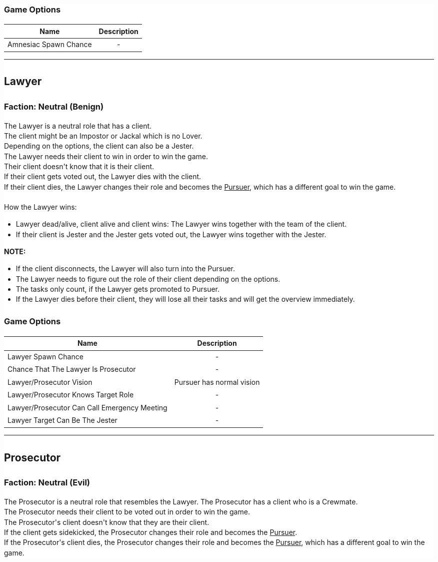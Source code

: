 ### Game Options
| Name | Description |
|----------|:-------------:|
| Amnesiac Spawn Chance | -

-----------------------

## Lawyer
### **Faction: Neutral (Benign)**
The Lawyer is a neutral role that has a client.\
The client might be an Impostor or Jackal which is no Lover.\
Depending on the options, the client can also be a Jester.\
The Lawyer needs their client to win in order to win the game.\
Their client doesn't know that it is their client.\
If their client gets voted out, the Lawyer dies with the client.\
If their client dies, the Lawyer changes their role and becomes the [Pursuer](#pursuer), which has a different goal to win the game.\
\
How the Lawyer wins:
- Lawyer dead/alive, client alive and client wins: The Lawyer wins together with the team of the client.
- If their client is Jester and the Jester gets voted out, the Lawyer wins together with the Jester.

**NOTE:**
- If the client disconnects, the Lawyer will also turn into the Pursuer.
- The Lawyer needs to figure out the role of their client depending on the options.
- The tasks only count, if the Lawyer gets promoted to Pursuer.
- If the Lawyer dies before their client, they will lose all their tasks and will get the overview immediately.

### Game Options
| Name | Description |
|----------|:-------------:|
| Lawyer Spawn Chance | -
| Chance That The Lawyer Is Prosecutor | -
| Lawyer/Prosecutor Vision | Pursuer has normal vision
| Lawyer/Prosecutor Knows Target Role | -
| Lawyer/Prosecutor Can Call Emergency Meeting | -
| Lawyer Target Can Be The Jester | -
-----------------------

## Prosecutor
### **Faction: Neutral (Evil)**
The Prosecutor is a neutral role that resembles the Lawyer. The Prosecutor has a client who is a Crewmate.\
The Prosecutor needs their client to be voted out in order to win the game.\
The Prosecutor's client doesn't know that they are their client.\
If the client gets sidekicked, the Prosecutor changes their role and becomes the [Pursuer](#pursuer).\
If the Prosecutor's client dies, the Prosecutor changes their role and becomes the [Pursuer](#pursuer), which has a different goal to win the game.
